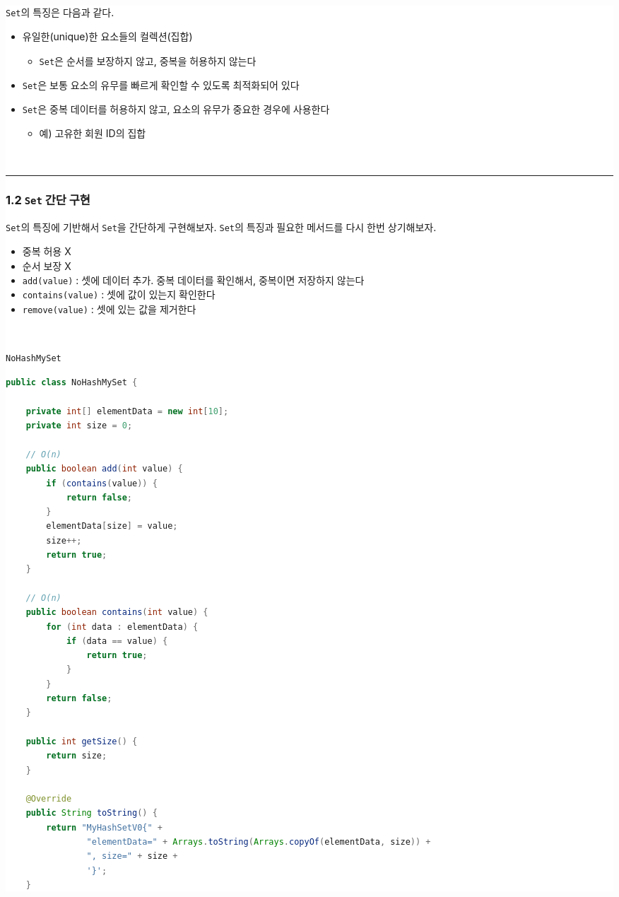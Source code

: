`Set`의 특징은 다음과 같다.

* 유일한(unique)한 요소들의 컬렉션(집합)
  * `Set`은 순서를 보장하지 않고, 중복을 허용하지 않는다



* `Set`은 보통 요소의 유무를 빠르게 확인할 수 있도록 최적화되어 있다



* `Set`은 중복 데이터를 허용하지 않고, 요소의 유무가 중요한 경우에 사용한다
  * 예) 고유한 회원 ID의 집합

<br>

---

### 1.2 `Set` 간단 구현

`Set`의 특징에 기반해서 `Set`을 간단하게 구현해보자. `Set`의 특징과 필요한 메서드를 다시 한번 상기해보자.

* 중복 허용 X
* 순서 보장 X
* `add(value)` : 셋에 데이터 추가. 중복 데이터를 확인해서, 중복이면 저장하지 않는다
* `contains(value)` : 셋에 값이 있는지 확인한다
* `remove(value)` : 셋에 있는 값을 제거한다

<br>

`NoHashMySet`

```java
public class NoHashMySet {

    private int[] elementData = new int[10];
    private int size = 0;

    // O(n)
    public boolean add(int value) {
        if (contains(value)) {
            return false;
        }
        elementData[size] = value;
        size++;
        return true;
    }

    // O(n)
    public boolean contains(int value) {
        for (int data : elementData) {
            if (data == value) {
                return true;
            }
        }
        return false;
    }

    public int getSize() {
        return size;
    }

    @Override
    public String toString() {
        return "MyHashSetV0{" +
                "elementData=" + Arrays.toString(Arrays.copyOf(elementData, size)) +
                ", size=" + size +
                '}';
    }

```